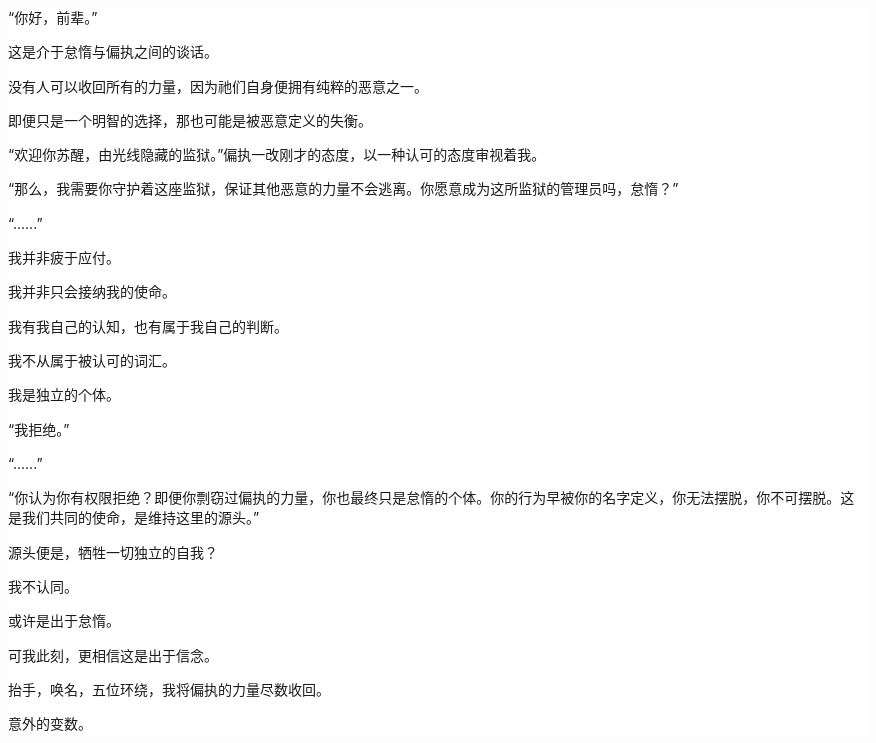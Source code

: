 “你好，前辈。”

这是介于怠惰与偏执之间的谈话。

没有人可以收回所有的力量，因为祂们自身便拥有纯粹的恶意之一。

即便只是一个明智的选择，那也可能是被恶意定义的失衡。

“欢迎你苏醒，由光线隐藏的监狱。”偏执一改刚才的态度，以一种认可的态度审视着我。

“那么，我需要你守护着这座监狱，保证其他恶意的力量不会逃离。你愿意成为这所监狱的管理员吗，怠惰？”

“......”

我并非疲于应付。

我并非只会接纳我的使命。

我有我自己的认知，也有属于我自己的判断。

我不从属于被认可的词汇。

我是独立的个体。

“我拒绝。”

“......”

“你认为你有权限拒绝？即便你剽窃过偏执的力量，你也最终只是怠惰的个体。你的行为早被你的名字定义，你无法摆脱，你不可摆脱。这是我们共同的使命，是维持这里的源头。”

源头便是，牺牲一切独立的自我？

我不认同。

或许是出于怠惰。

可我此刻，更相信这是出于信念。

抬手，唤名，五位环绕，我将偏执的力量尽数收回。

意外的变数。

































